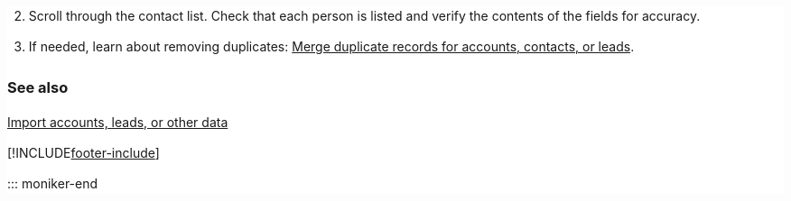 2. Scroll through the contact list. Check that each person is listed and verify the contents of the fields for accuracy.

3. If needed, learn about removing duplicates: [Merge duplicate records for accounts, contacts, or leads](merge-duplicate-records-accounts-contacts-leads.md).  
  
### See also  
 [Import accounts, leads, or other data](../basics/import-accounts-leads-other-data.md)    



[!INCLUDE[footer-include](../../../includes/footer-banner.md)]

::: moniker-end
